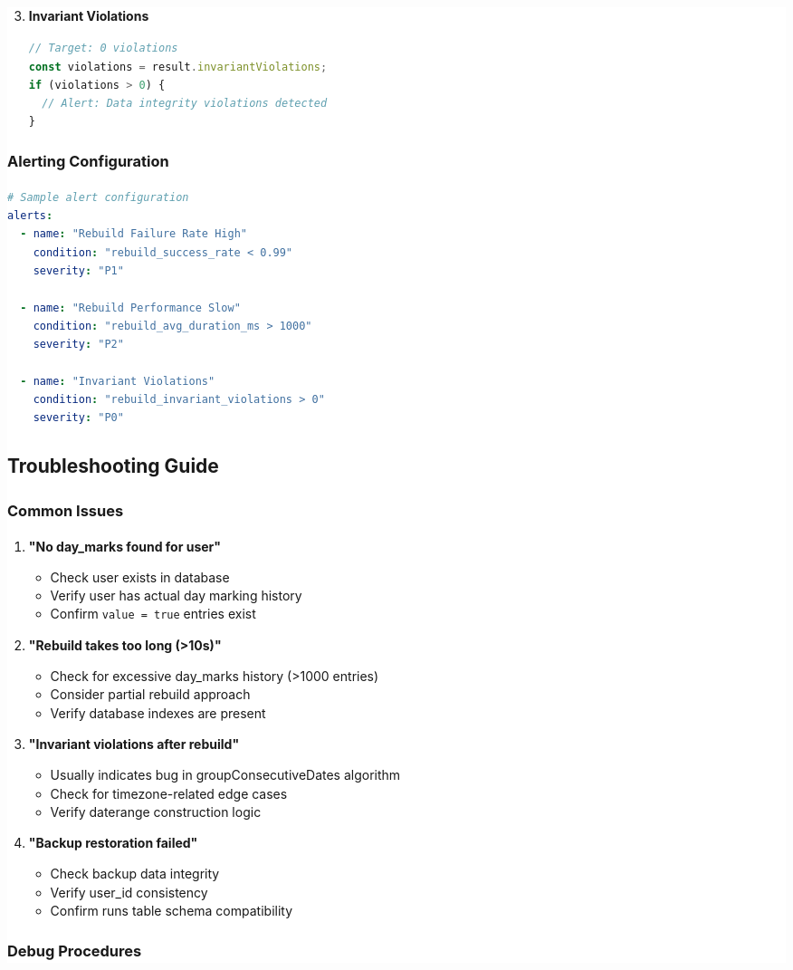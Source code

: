 3. **Invariant Violations**
   ```javascript
   // Target: 0 violations
   const violations = result.invariantViolations;
   if (violations > 0) {
     // Alert: Data integrity violations detected
   }
   ```

### Alerting Configuration

```yaml
# Sample alert configuration
alerts:
  - name: "Rebuild Failure Rate High"
    condition: "rebuild_success_rate < 0.99"
    severity: "P1"
    
  - name: "Rebuild Performance Slow"
    condition: "rebuild_avg_duration_ms > 1000"
    severity: "P2"
    
  - name: "Invariant Violations"
    condition: "rebuild_invariant_violations > 0"
    severity: "P0"
```

## Troubleshooting Guide

### Common Issues

1. **"No day_marks found for user"**
   - Check user exists in database
   - Verify user has actual day marking history
   - Confirm `value = true` entries exist

2. **"Rebuild takes too long (>10s)"**
   - Check for excessive day_marks history (>1000 entries)
   - Consider partial rebuild approach
   - Verify database indexes are present

3. **"Invariant violations after rebuild"**
   - Usually indicates bug in groupConsecutiveDates algorithm
   - Check for timezone-related edge cases
   - Verify daterange construction logic

4. **"Backup restoration failed"**
   - Check backup data integrity
   - Verify user_id consistency
   - Confirm runs table schema compatibility

### Debug Procedures

